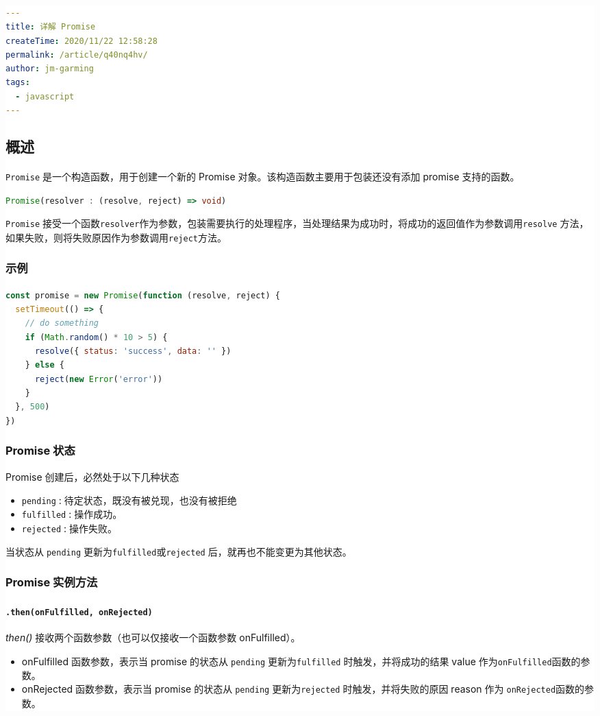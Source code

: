 ```yaml
---
title: 详解 Promise
createTime: 2020/11/22 12:58:28
permalink: /article/q40nq4hv/
author: jm-garming
tags:
  - javascript
---
```


## 概述

`Promise` 是一个构造函数，用于创建一个新的 Promise 对象。该构造函数主要用于包装还没有添加 promise 支持的函数。

```ts
Promise(resolver : (resolve, reject) => void)
```

`Promise` 接受一个函数`resolver`作为参数，包装需要执行的处理程序，当处理结果为成功时，将成功的返回值作为参数调用`resolve` 方法，
如果失败，则将失败原因作为参数调用`reject`方法。

### 示例

```js
const promise = new Promise(function (resolve, reject) {
  setTimeout(() => {
    // do something
    if (Math.random() * 10 > 5) {
      resolve({ status: 'success', data: '' })
    } else {
      reject(new Error('error'))
    }
  }, 500)
})
```

### Promise 状态

Promise 创建后，必然处于以下几种状态

- `pending` : 待定状态，既没有被兑现，也没有被拒绝
- `fulfilled` : 操作成功。
- `rejected` : 操作失败。

当状态从 `pending` 更新为`fulfilled`或`rejected` 后，就再也不能变更为其他状态。

### Promise 实例方法

#### `.then(onFulfilled, onRejected)`

_then()_ 接收两个函数参数（也可以仅接收一个函数参数 onFulfilled）。

- onFulfilled 函数参数，表示当 promise 的状态从 `pending` 更新为`fulfilled` 时触发，并将成功的结果 value 作为`onFulfilled`函数的参数。
- onRejected 函数参数，表示当 promise 的状态从 `pending` 更新为`rejected` 时触发，并将失败的原因 reason 作为 `onRejected`函数的参数。
